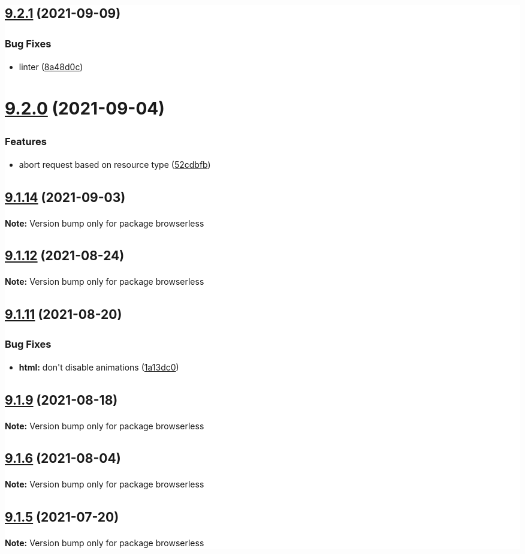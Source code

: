 ## [9.2.1](https://github.com/microlinkhq/browserless/compare/v9.2.0...v9.2.1) (2021-09-09)

### Bug Fixes

* linter ([8a48d0c](https://github.com/microlinkhq/browserless/commit/8a48d0c2b90e9a49226a219e05cad186767dfd8b))

# [9.2.0](https://github.com/microlinkhq/browserless/compare/v9.1.14...v9.2.0) (2021-09-04)

### Features

* abort request based on resource type ([52cdbfb](https://github.com/microlinkhq/browserless/commit/52cdbfb4f7eacad6f4bdba52287162ec1bc0b936))

## [9.1.14](https://github.com/microlinkhq/browserless/compare/v9.1.13...v9.1.14) (2021-09-03)

**Note:** Version bump only for package browserless

## [9.1.12](https://github.com/microlinkhq/browserless/compare/v9.1.11...v9.1.12) (2021-08-24)

**Note:** Version bump only for package browserless

## [9.1.11](https://github.com/microlinkhq/browserless/compare/v9.1.10...v9.1.11) (2021-08-20)

### Bug Fixes

* **html:** don't disable animations ([1a13dc0](https://github.com/microlinkhq/browserless/commit/1a13dc040886ea4c8f1d49c3bac13a6dc2d3250b))

## [9.1.9](https://github.com/microlinkhq/browserless/compare/v9.1.8...v9.1.9) (2021-08-18)

**Note:** Version bump only for package browserless

## [9.1.6](https://github.com/microlinkhq/browserless/compare/v9.1.5...v9.1.6) (2021-08-04)

**Note:** Version bump only for package browserless

## [9.1.5](https://github.com/microlinkhq/browserless/compare/v9.1.4...v9.1.5) (2021-07-20)

**Note:** Version bump only for package browserless
